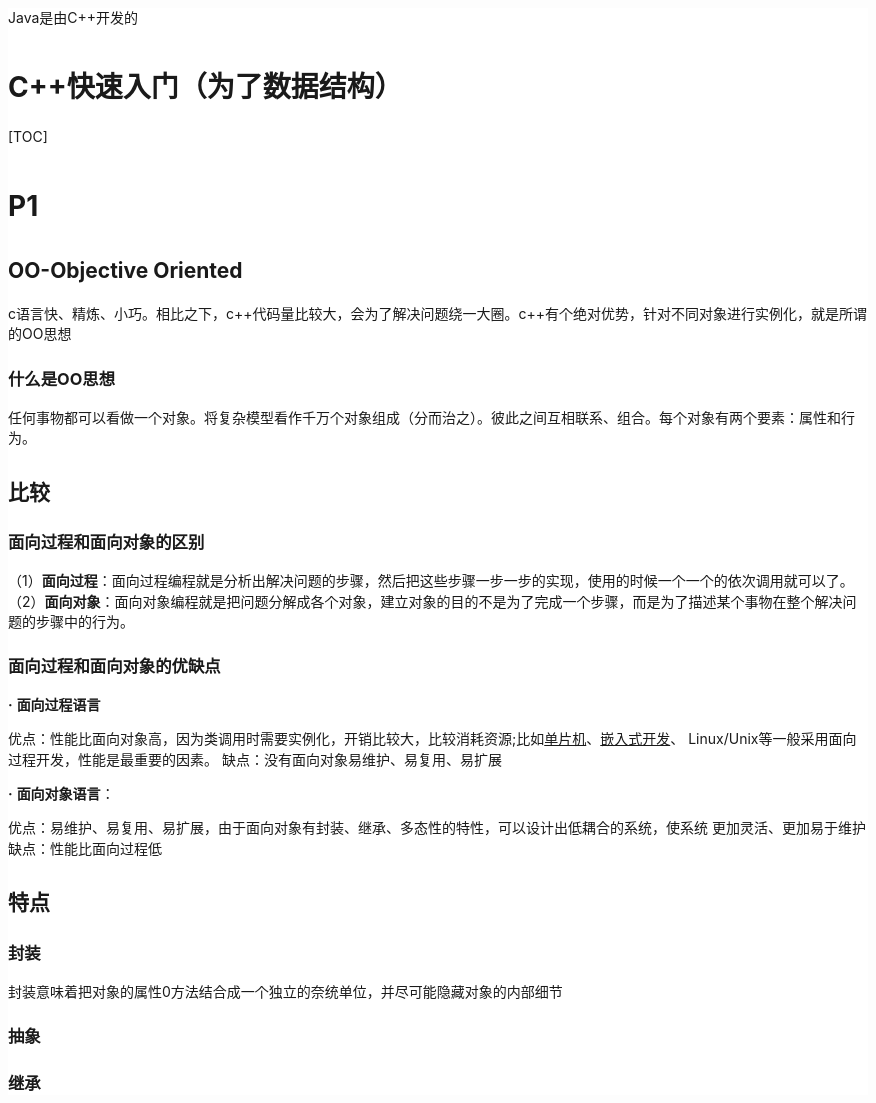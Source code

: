 Java是由C++开发的

# C++快速入门（为了数据结构）

[TOC]

# P1

## OO-Objective Oriented

c语言快、精炼、小巧。相比之下，c++代码量比较大，会为了解决问题绕一大圈。c++有个绝对优势，针对不同对象进行实例化，就是所谓的OO思想

### 什么是OO思想

任何事物都可以看做一个对象。将复杂模型看作千万个对象组成（分而治之）。彼此之间互相联系、组合。每个对象有两个要素：属性和行为。

## 比较

### 面向过程和面向对象的区别

（1）**面向过程**：面向过程编程就是分析出解决问题的步骤，然后把这些步骤一步一步的实现，使用的时候一个一个的依次调用就可以了。
（2）**面向对象**：面向对象编程就是把问题分解成各个对象，建立对象的目的不是为了完成一个步骤，而是为了描述某个事物在整个解决问题的步骤中的行为。

### 面向过程和面向对象的优缺点

**·** **面向过程语言**

优点：性能比面向对象高，因为类调用时需要实例化，开销比较大，比较消耗资源;比如[单片机](https://www.zhihu.com/search?q=单片机&search_source=Entity&hybrid_search_source=Entity&hybrid_search_extra={"sourceType"%3A"article"%2C"sourceId"%3A"320280579"})、[嵌入式开发](https://www.zhihu.com/search?q=嵌入式开发&search_source=Entity&hybrid_search_source=Entity&hybrid_search_extra={"sourceType"%3A"article"%2C"sourceId"%3A"320280579"})、 Linux/Unix等一般采用面向过程开发，性能是最重要的因素。
缺点：没有面向对象易维护、易复用、易扩展

**·** **面向对象语言**：

优点：易维护、易复用、易扩展，由于面向对象有封装、继承、多态性的特性，可以设计出低耦合的系统，使系统 更加灵活、更加易于维护
缺点：性能比面向过程低

## 特点

### 封装

封装意味着把对象的属性0方法结合成一个独立的奈统单位，并尽可能隐藏对象的内部细节

### 抽象



### 继承
